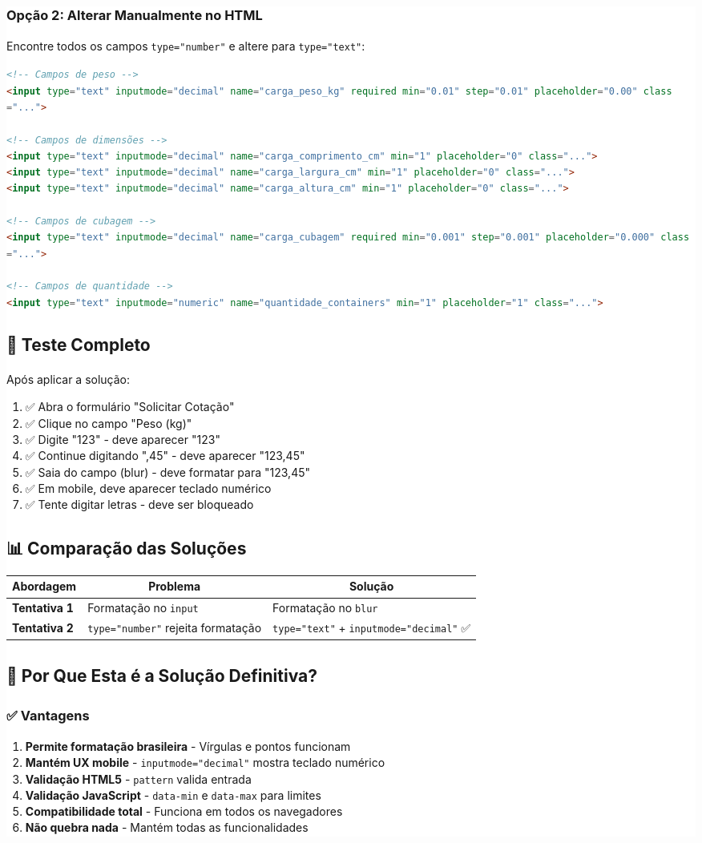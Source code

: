 ### Opção 2: Alterar Manualmente no HTML

Encontre todos os campos `type="number"` e altere para `type="text"`:

```html
<!-- Campos de peso -->
<input type="text" inputmode="decimal" name="carga_peso_kg" required min="0.01" step="0.01" placeholder="0.00" class="...">

<!-- Campos de dimensões -->
<input type="text" inputmode="decimal" name="carga_comprimento_cm" min="1" placeholder="0" class="...">
<input type="text" inputmode="decimal" name="carga_largura_cm" min="1" placeholder="0" class="...">
<input type="text" inputmode="decimal" name="carga_altura_cm" min="1" placeholder="0" class="...">

<!-- Campos de cubagem -->
<input type="text" inputmode="decimal" name="carga_cubagem" required min="0.001" step="0.001" placeholder="0.000" class="...">

<!-- Campos de quantidade -->
<input type="text" inputmode="numeric" name="quantidade_containers" min="1" placeholder="1" class="...">
```

## 🧪 Teste Completo

Após aplicar a solução:

1. ✅ Abra o formulário "Solicitar Cotação"
2. ✅ Clique no campo "Peso (kg)"
3. ✅ Digite "123" - deve aparecer "123"
4. ✅ Continue digitando ",45" - deve aparecer "123,45"
5. ✅ Saia do campo (blur) - deve formatar para "123,45"
6. ✅ Em mobile, deve aparecer teclado numérico
7. ✅ Tente digitar letras - deve ser bloqueado

## 📊 Comparação das Soluções

| Abordagem | Problema | Solução |
|-----------|----------|---------|
| **Tentativa 1** | Formatação no `input` | Formatação no `blur` |
| **Tentativa 2** | `type="number"` rejeita formatação | `type="text"` + `inputmode="decimal"` ✅ |

## 🎯 Por Que Esta é a Solução Definitiva?

### ✅ Vantagens

1. **Permite formatação brasileira** - Vírgulas e pontos funcionam
2. **Mantém UX mobile** - `inputmode="decimal"` mostra teclado numérico
3. **Validação HTML5** - `pattern` valida entrada
4. **Validação JavaScript** - `data-min` e `data-max` para limites
5. **Compatibilidade total** - Funciona em todos os navegadores
6. **Não quebra nada** - Mantém todas as funcionalidades
